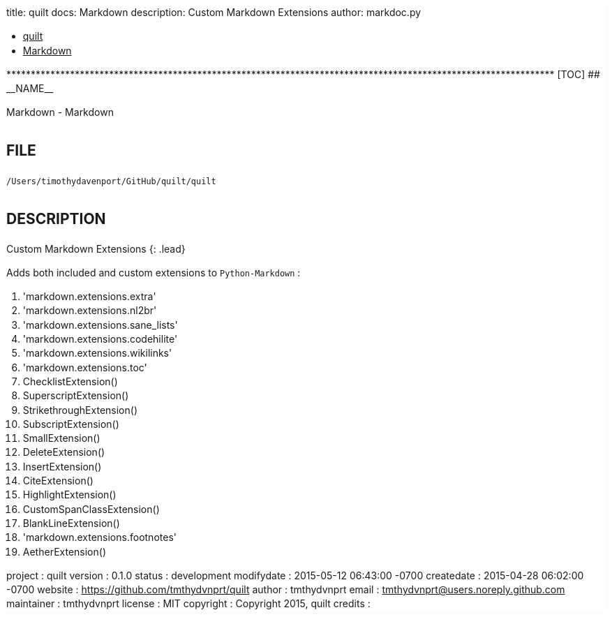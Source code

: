 title: quilt docs: Markdown
description: Custom Markdown Extensions
author: markdoc.py

<ul class="breadcrumb">
<li><a href="index.html">quilt</a></li>
<li><a href="Markdown.html">Markdown</a></li>
</ul>
****************************************************************************************************************
[TOC]
## __NAME__

Markdown - Markdown

## __FILE__

`/Users/timothydavenport/GitHub/quilt/quilt`

## __DESCRIPTION__

Custom Markdown Extensions
{: .lead}

Adds both included and custom extensions to `Python-Markdown` :
1. 'markdown.extensions.extra'
2. 'markdown.extensions.nl2br'
3. 'markdown.extensions.sane_lists'
4. 'markdown.extensions.codehilite'
5. 'markdown.extensions.wikilinks'
6. 'markdown.extensions.toc'
7. ChecklistExtension()
8. SuperscriptExtension()
9. StrikethroughExtension()
10. SubscriptExtension()
11. SmallExtension()
12. DeleteExtension()
13. InsertExtension()
14. CiteExtension()
15. HighlightExtension()
16. CustomSpanClassExtension()
17. BlankLineExtension()
18. 'markdown.extensions.footnotes'
19. AetherExtension()

project    : quilt
version    : 0.1.0
status     : development
modifydate : 2015-05-12 06:43:00 -0700
createdate : 2015-04-28 06:02:00 -0700
website    : https://github.com/tmthydvnprt/quilt
author     : tmthydvnprt
email      : tmthydvnprt@users.noreply.github.com
maintainer : tmthydvnprt
license    : MIT
copyright  : Copyright 2015, quilt
credits    :
